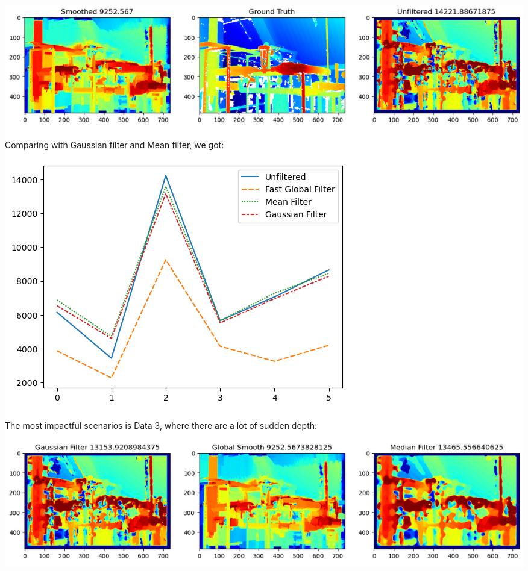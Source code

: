 ![](image-22.png)

Comparing with Gaussian filter and Mean filter, we got:

![](image-20.png)

The most impactful scenarios is Data 3, where there are a lot of sudden depth:

![](image-21.png)
